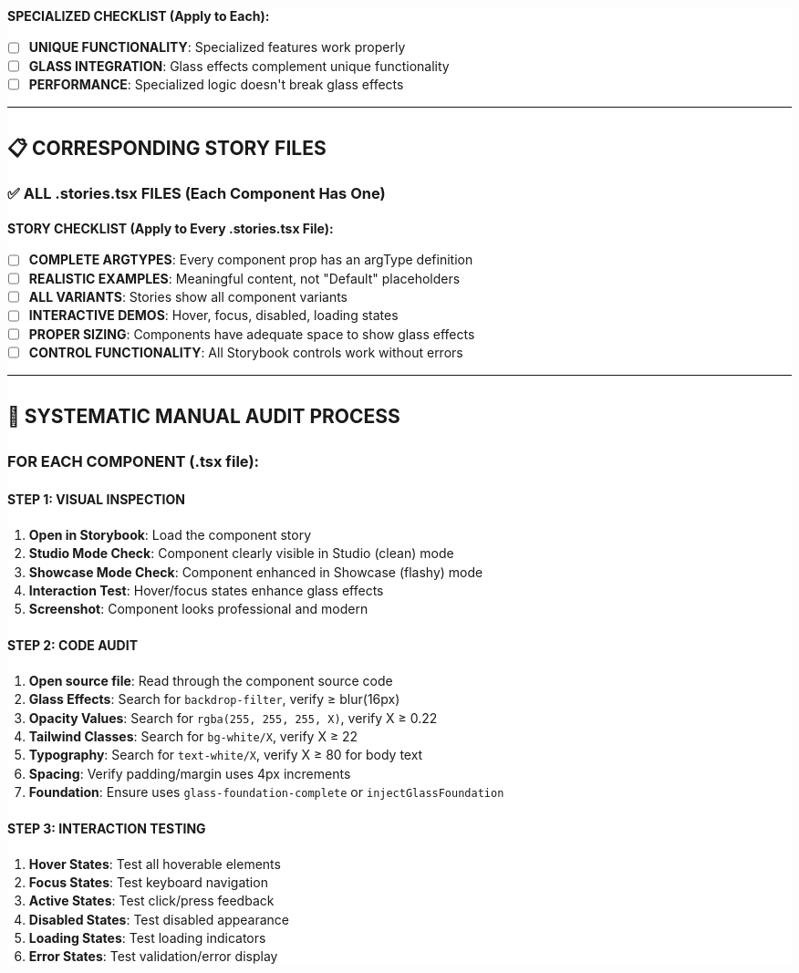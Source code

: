 ```
```

**SPECIALIZED CHECKLIST (Apply to Each):**
- [ ] **UNIQUE FUNCTIONALITY**: Specialized features work properly
- [ ] **GLASS INTEGRATION**: Glass effects complement unique functionality
- [ ] **PERFORMANCE**: Specialized logic doesn't break glass effects

---

## 📋 **CORRESPONDING STORY FILES**

### ✅ **ALL .stories.tsx FILES (Each Component Has One)**
**STORY CHECKLIST (Apply to Every .stories.tsx File):**
- [ ] **COMPLETE ARGTYPES**: Every component prop has an argType definition
- [ ] **REALISTIC EXAMPLES**: Meaningful content, not "Default" placeholders
- [ ] **ALL VARIANTS**: Stories show all component variants
- [ ] **INTERACTIVE DEMOS**: Hover, focus, disabled, loading states
- [ ] **PROPER SIZING**: Components have adequate space to show glass effects
- [ ] **CONTROL FUNCTIONALITY**: All Storybook controls work without errors

---

## 🎯 **SYSTEMATIC MANUAL AUDIT PROCESS**

### **FOR EACH COMPONENT (.tsx file):**

#### **STEP 1: VISUAL INSPECTION**
1. **Open in Storybook**: Load the component story
2. **Studio Mode Check**: Component clearly visible in Studio (clean) mode
3. **Showcase Mode Check**: Component enhanced in Showcase (flashy) mode
4. **Interaction Test**: Hover/focus states enhance glass effects
5. **Screenshot**: Component looks professional and modern

#### **STEP 2: CODE AUDIT** 
1. **Open source file**: Read through the component source code
2. **Glass Effects**: Search for `backdrop-filter`, verify ≥ blur(16px)
3. **Opacity Values**: Search for `rgba(255, 255, 255, X)`, verify X ≥ 0.22
4. **Tailwind Classes**: Search for `bg-white/X`, verify X ≥ 22
5. **Typography**: Search for `text-white/X`, verify X ≥ 80 for body text
6. **Spacing**: Verify padding/margin uses 4px increments
7. **Foundation**: Ensure uses `glass-foundation-complete` or `injectGlassFoundation`

#### **STEP 3: INTERACTION TESTING**
1. **Hover States**: Test all hoverable elements
2. **Focus States**: Test keyboard navigation
3. **Active States**: Test click/press feedback  
4. **Disabled States**: Test disabled appearance
5. **Loading States**: Test loading indicators
6. **Error States**: Test validation/error display
